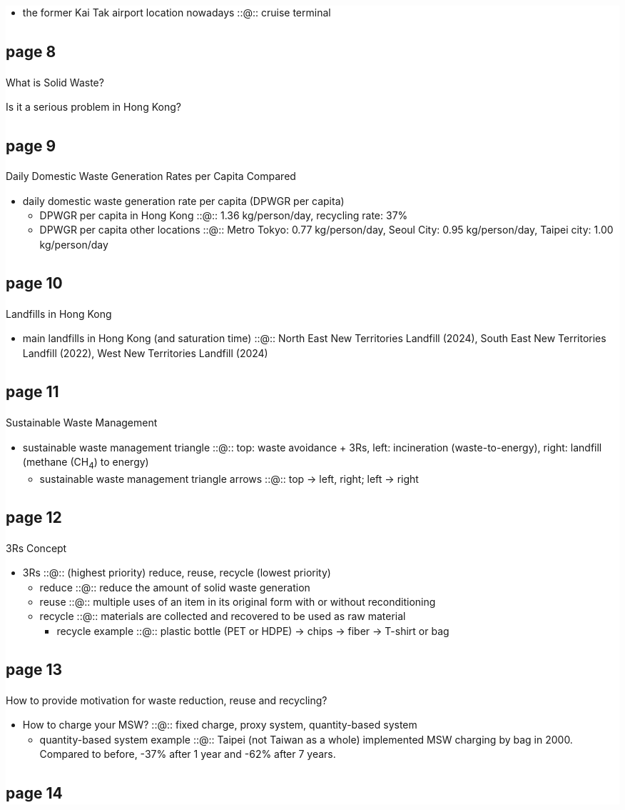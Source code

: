 - the former Kai Tak airport location nowadays ::@:: cruise terminal 

## page 8

What is Solid Waste?

Is it a serious problem in Hong Kong?

## page 9

Daily Domestic Waste Generation Rates per Capita Compared

- daily domestic waste generation rate per capita (DPWGR per capita)
  - DPWGR per capita in Hong Kong ::@:: 1.36 kg/person/day, recycling rate: 37% 
  - DPWGR per capita other locations ::@:: Metro Tokyo: 0.77 kg/person/day, Seoul City: 0.95 kg/person/day, Taipei city: 1.00 kg/person/day 

## page 10

Landfills in Hong Kong

- main landfills in Hong Kong (and saturation time) ::@:: North East New Territories Landfill (2024), South East New Territories Landfill (2022), West New Territories Landfill (2024) 

## page 11

Sustainable Waste Management

- sustainable waste management triangle ::@:: top: waste avoidance + 3Rs, left: incineration (waste-to-energy), right: landfill (methane (CH<sub>4</sub>) to energy) 
  - sustainable waste management triangle arrows ::@:: top → left, right; left → right 

## page 12

3Rs Concept

- 3Rs ::@:: (highest priority) reduce, reuse, recycle (lowest priority) 
  - reduce ::@:: reduce the amount of solid waste generation 
  - reuse ::@:: multiple uses of an item in its original form with or without reconditioning 
  - recycle ::@:: materials are collected and recovered to be used as raw material 
    - recycle example ::@:: plastic bottle (PET or HDPE) → chips → fiber → T-shirt or bag <!--SR:!2026-01-24,409,290!2027-05-11,776,330-->

## page 13

How to provide motivation for waste reduction, reuse and recycling?

- How to charge your MSW? ::@:: fixed charge, proxy system, quantity-based system 
  - quantity-based system example ::@:: Taipei (not Taiwan as a whole) implemented MSW charging by bag in 2000. Compared to before, -37% after 1 year and -62% after 7 years. 

## page 14
